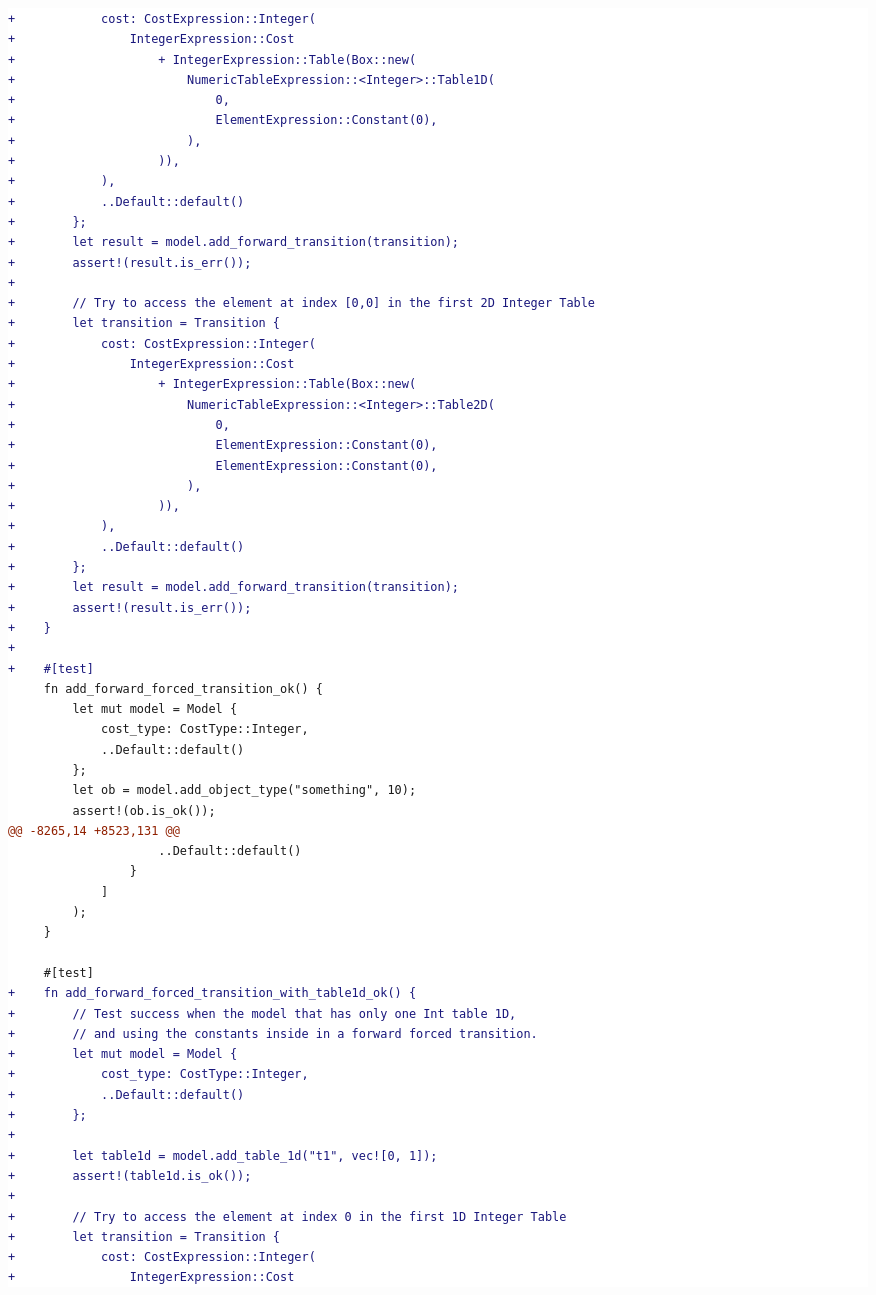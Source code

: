 ```diff
+            cost: CostExpression::Integer(
+                IntegerExpression::Cost
+                    + IntegerExpression::Table(Box::new(
+                        NumericTableExpression::<Integer>::Table1D(
+                            0,
+                            ElementExpression::Constant(0),
+                        ),
+                    )),
+            ),
+            ..Default::default()
+        };
+        let result = model.add_forward_transition(transition);
+        assert!(result.is_err());
+
+        // Try to access the element at index [0,0] in the first 2D Integer Table
+        let transition = Transition {
+            cost: CostExpression::Integer(
+                IntegerExpression::Cost
+                    + IntegerExpression::Table(Box::new(
+                        NumericTableExpression::<Integer>::Table2D(
+                            0,
+                            ElementExpression::Constant(0),
+                            ElementExpression::Constant(0),
+                        ),
+                    )),
+            ),
+            ..Default::default()
+        };
+        let result = model.add_forward_transition(transition);
+        assert!(result.is_err());
+    }
+
+    #[test]
     fn add_forward_forced_transition_ok() {
         let mut model = Model {
             cost_type: CostType::Integer,
             ..Default::default()
         };
         let ob = model.add_object_type("something", 10);
         assert!(ob.is_ok());
@@ -8265,14 +8523,131 @@
                     ..Default::default()
                 }
             ]
         );
     }
 
     #[test]
+    fn add_forward_forced_transition_with_table1d_ok() {
+        // Test success when the model that has only one Int table 1D,
+        // and using the constants inside in a forward forced transition.
+        let mut model = Model {
+            cost_type: CostType::Integer,
+            ..Default::default()
+        };
+
+        let table1d = model.add_table_1d("t1", vec![0, 1]);
+        assert!(table1d.is_ok());
+
+        // Try to access the element at index 0 in the first 1D Integer Table
+        let transition = Transition {
+            cost: CostExpression::Integer(
+                IntegerExpression::Cost
```
